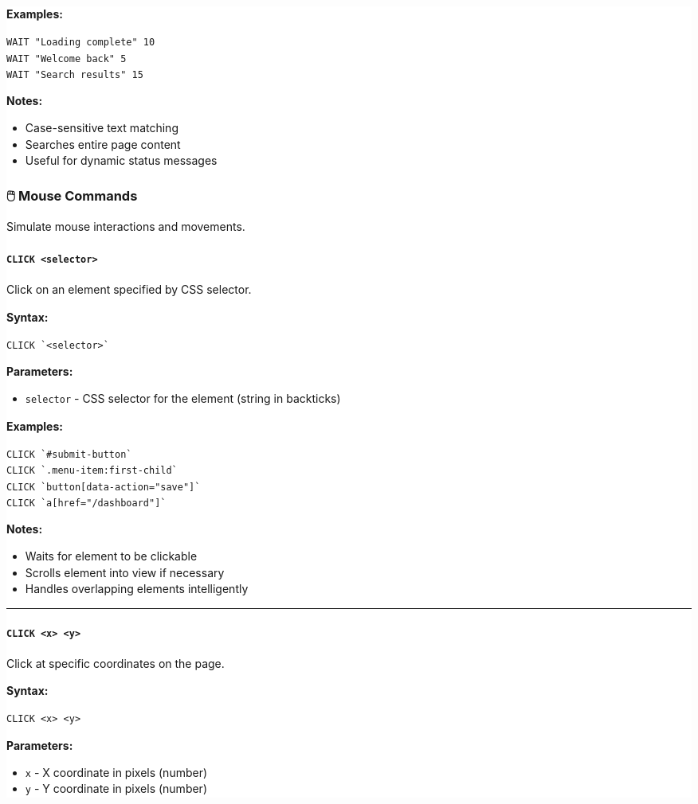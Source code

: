 
**Examples:**
```c4a
WAIT "Loading complete" 10
WAIT "Welcome back" 5
WAIT "Search results" 15
```

**Notes:**

- Case-sensitive text matching
- Searches entire page content
- Useful for dynamic status messages

### 🖱️ Mouse Commands

Simulate mouse interactions and movements.

#### `CLICK <selector>`
Click on an element specified by CSS selector.

**Syntax:**
```c4a
CLICK `<selector>`
```

**Parameters:**

- `selector` - CSS selector for the element (string in backticks)


**Examples:**
```c4a
CLICK `#submit-button`
CLICK `.menu-item:first-child`
CLICK `button[data-action="save"]`
CLICK `a[href="/dashboard"]`
```

**Notes:**

- Waits for element to be clickable
- Scrolls element into view if necessary
- Handles overlapping elements intelligently


---

#### `CLICK <x> <y>`
Click at specific coordinates on the page.

**Syntax:**
```c4a
CLICK <x> <y>
```

**Parameters:**

- `x` - X coordinate in pixels (number)
- `y` - Y coordinate in pixels (number)
